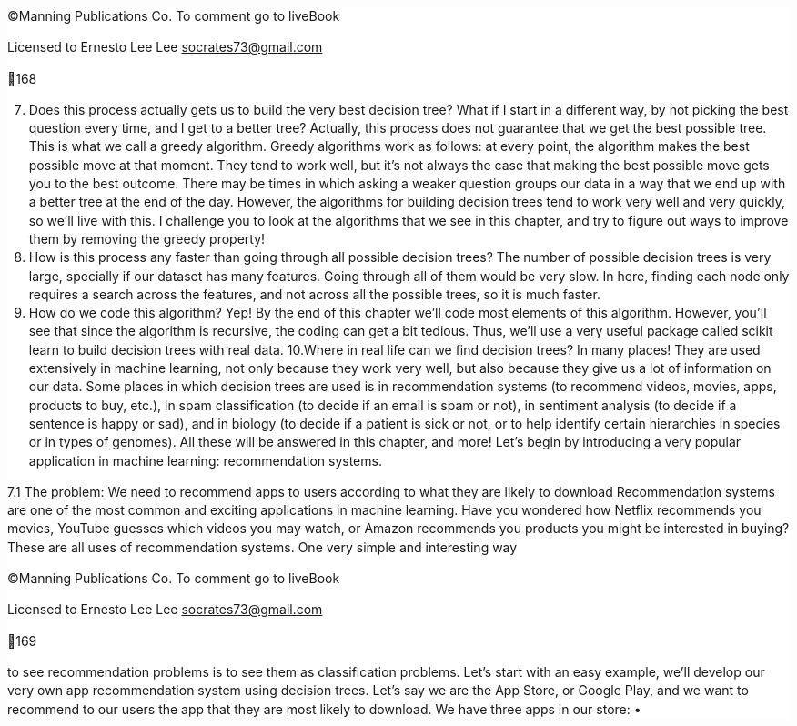 ©Manning Publications Co. To comment go to liveBook

Licensed to Ernesto Lee Lee <socrates73@gmail.com>

168

7. Does this process actually gets us to build the very best decision tree? What if
I start in a different way, by not picking the best question every time, and I
get to a better tree?
Actually, this process does not guarantee that we get the best possible tree. This is
what we call a greedy algorithm. Greedy algorithms work as follows: at every point, the
algorithm makes the best possible move at that moment. They tend to work well, but
it’s not always the case that making the best possible move gets you to the best
outcome. There may be times in which asking a weaker question groups our data in a
way that we end up with a better tree at the end of the day. However, the algorithms
for building decision trees tend to work very well and very quickly, so we’ll live with
this. I challenge you to look at the algorithms that we see in this chapter, and try to
figure out ways to improve them by removing the greedy property!
8. How is this process any faster than going through all possible decision trees?
The number of possible decision trees is very large, specially if our dataset has many
features. Going through all of them would be very slow. In here, finding each node only
requires a search across the features, and not across all the possible trees, so it is
much faster.
9. How do we code this algorithm?
Yep! By the end of this chapter we’ll code most elements of this algorithm. However,
you’ll see that since the algorithm is recursive, the coding can get a bit tedious. Thus,
we’ll use a very useful package called scikit learn to build decision trees with real data.
10.Where in real life can we find decision trees?
In many places! They are used extensively in machine learning, not only because they
work very well, but also because they give us a lot of information on our data. Some
places in which decision trees are used is in recommendation systems (to recommend
videos, movies, apps, products to buy, etc.), in spam classification (to decide if an
email is spam or not), in sentiment analysis (to decide if a sentence is happy or sad),
and in biology (to decide if a patient is sick or not, or to help identify certain hierarchies
in species or in types of genomes).
All these will be answered in this chapter, and more! Let’s begin by introducing a very popular
application in machine learning: recommendation systems.

7.1 The problem: We need to recommend apps to users according to
what they are likely to download
Recommendation systems are one of the most common and exciting applications in machine
learning. Have you wondered how Netflix recommends you movies, YouTube guesses which
videos you may watch, or Amazon recommends you products you might be interested in
buying? These are all uses of recommendation systems. One very simple and interesting way

©Manning Publications Co. To comment go to liveBook

Licensed to Ernesto Lee Lee <socrates73@gmail.com>

169

to see recommendation problems is to see them as classification problems. Let’s start with an
easy example, we’ll develop our very own app recommendation system using decision trees.
Let’s say we are the App Store, or Google Play, and we want to recommend to our users
the app that they are most likely to download. We have three apps in our store:
•
